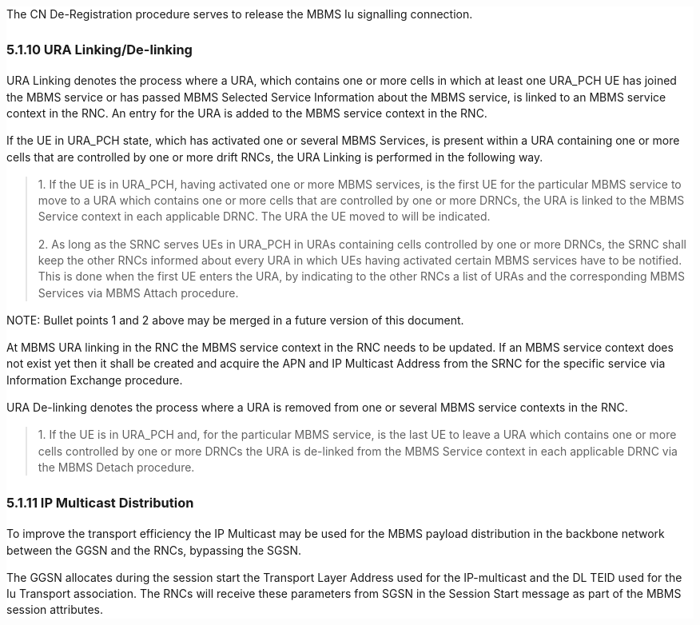 The CN De-Registration procedure serves to release the MBMS Iu
signalling connection.

### 5.1.10 URA Linking/De-linking

URA Linking denotes the process where a URA, which contains one or more
cells in which at least one URA\_PCH UE has joined the MBMS service or
has passed MBMS Selected Service Information about the MBMS service, is
linked to an MBMS service context in the RNC. An entry for the URA is
added to the MBMS service context in the RNC.

If the UE in URA\_PCH state, which has activated one or several MBMS
Services, is present within a URA containing one or more cells that are
controlled by one or more drift RNCs, the URA Linking is performed in
the following way.

> 1\. If the UE is in URA\_PCH, having activated one or more MBMS
> services, is the first UE for the particular MBMS service to move to a
> URA which contains one or more cells that are controlled by one or
> more DRNCs, the URA is linked to the MBMS Service context in each
> applicable DRNC. The URA the UE moved to will be indicated.
>
> 2\. As long as the SRNC serves UEs in URA\_PCH in URAs containing
> cells controlled by one or more DRNCs, the SRNC shall keep the other
> RNCs informed about every URA in which UEs having activated certain
> MBMS services have to be notified. This is done when the first UE
> enters the URA, by indicating to the other RNCs a list of URAs and the
> corresponding MBMS Services via MBMS Attach procedure.

NOTE: Bullet points 1 and 2 above may be merged in a future version of
this document.

At MBMS URA linking in the RNC the MBMS service context in the RNC needs
to be updated. If an MBMS service context does not exist yet then it
shall be created and acquire the APN and IP Multicast Address from the
SRNC for the specific service via Information Exchange procedure.

URA De-linking denotes the process where a URA is removed from one or
several MBMS service contexts in the RNC.

> 1\. If the UE is in URA\_PCH and, for the particular MBMS service, is
> the last UE to leave a URA which contains one or more cells controlled
> by one or more DRNCs the URA is de-linked from the MBMS Service
> context in each applicable DRNC via the MBMS Detach procedure.

### 5.1.11 IP Multicast Distribution

To improve the transport efficiency the IP Multicast may be used for the
MBMS payload distribution in the backbone network between the GGSN and
the RNCs, bypassing the SGSN.

The GGSN allocates during the session start the Transport Layer Address
used for the IP-multicast and the DL TEID used for the Iu Transport
association. The RNCs will receive these parameters from SGSN in the
Session Start message as part of the MBMS session attributes.
